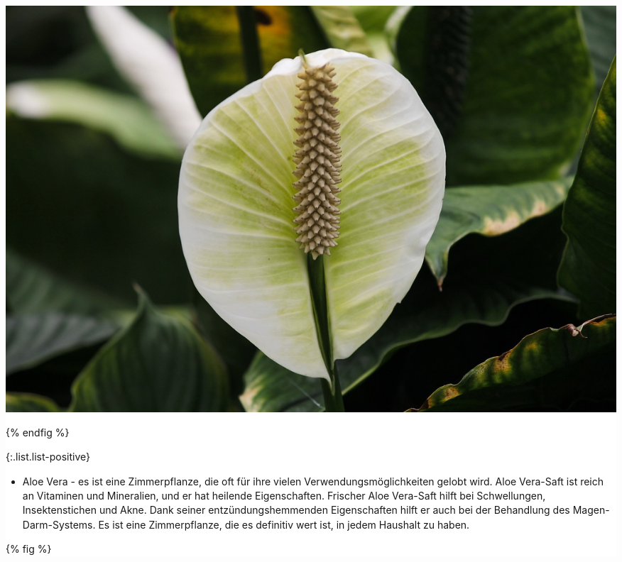 ![House plants – peace lily](/uploads/kwiaty-doniczkowe-skrzydlokwiat.jpg "House plants – peace lily")

{% endfig %}

{:.list.list-positive}

* Aloe Vera - es ist eine Zimmerpflanze, die oft für ihre vielen Verwendungsmöglichkeiten gelobt wird. Aloe Vera-Saft ist reich an Vitaminen und Mineralien, und er hat heilende Eigenschaften. Frischer Aloe Vera-Saft hilft bei Schwellungen, Insektenstichen und Akne. Dank seiner entzündungshemmenden Eigenschaften hilft er auch bei der Behandlung des Magen-Darm-Systems. Es ist eine Zimmerpflanze, die es definitiv wert ist, in jedem Haushalt zu haben.

{% fig %}
